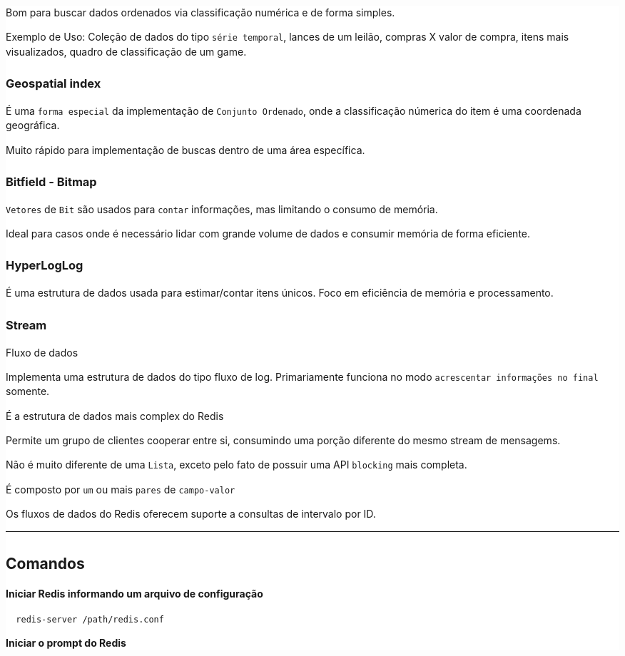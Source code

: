Bom para buscar dados ordenados via classificação numérica e de forma simples.

Exemplo de Uso: Coleção de dados do tipo `série temporal`, lances de um leilão, compras X valor de compra, itens mais visualizados, quadro de classificação de um game.


### <a name="geo"></a> Geospatial index

É uma `forma especial` da implementação de `Conjunto Ordenado`, onde a classificação númerica do item é uma coordenada geográfica.

Muito rápido para implementação de buscas dentro de uma área específica.



### <a name="bitmap"></a> Bitfield - Bitmap

`Vetores` de `Bit` são usados para `contar` informações, mas limitando o consumo de memória.

Ideal para casos onde é necessário lidar com grande volume de dados e consumir memória de forma eficiente.


### <a name="hyper"></a> HyperLogLog

É uma estrutura de dados usada para estimar/contar itens únicos. Foco em eficiência de memória e processamento.


### <a name="stream"></a> Stream

Fluxo de dados

Implementa uma estrutura de dados do tipo fluxo de log. Primariamente funciona no modo `acrescentar informações no final` somente.

É a estrutura de dados mais complex do Redis

Permite um grupo de clientes cooperar entre si, consumindo uma porção diferente do mesmo stream de mensagems.

Não é muito diferente de uma `Lista`, exceto pelo fato de possuir uma API `blocking` mais completa.

É composto por `um` ou mais `pares` de `campo-valor`

Os fluxos de dados do Redis oferecem suporte a consultas de intervalo por ID. 


--------------------------

## Comandos

**Iniciar Redis informando um arquivo de configuração**

```bash
  redis-server /path/redis.conf
```

**Iniciar o prompt do Redis**
